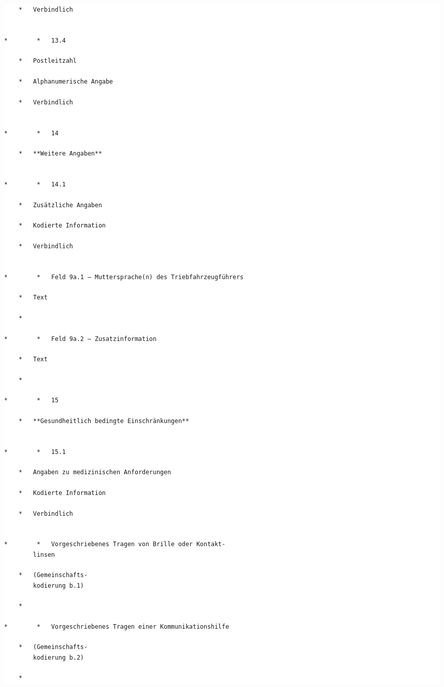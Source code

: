         *   Verbindlich


    *        *   13.4

        *   Postleitzahl

        *   Alphanumerische Angabe

        *   Verbindlich


    *        *   14

        *   **Weitere Angaben**


    *        *   14.1

        *   Zusätzliche Angaben

        *   Kodierte Information

        *   Verbindlich


    *        *   Feld 9a.1 – Muttersprache(n) des Triebfahrzeugführers

        *   Text

        *

    *        *   Feld 9a.2 – Zusatzinformation

        *   Text

        *

    *        *   15

        *   **Gesundheitlich bedingte Einschränkungen**


    *        *   15.1

        *   Angaben zu medizinischen Anforderungen

        *   Kodierte Information

        *   Verbindlich


    *        *   Vorgeschriebenes Tragen von Brille oder Kontakt-
            linsen

        *   (Gemeinschafts-
            kodierung b.1)

        *

    *        *   Vorgeschriebenes Tragen einer Kommunikationshilfe

        *   (Gemeinschafts-
            kodierung b.2)

        *
